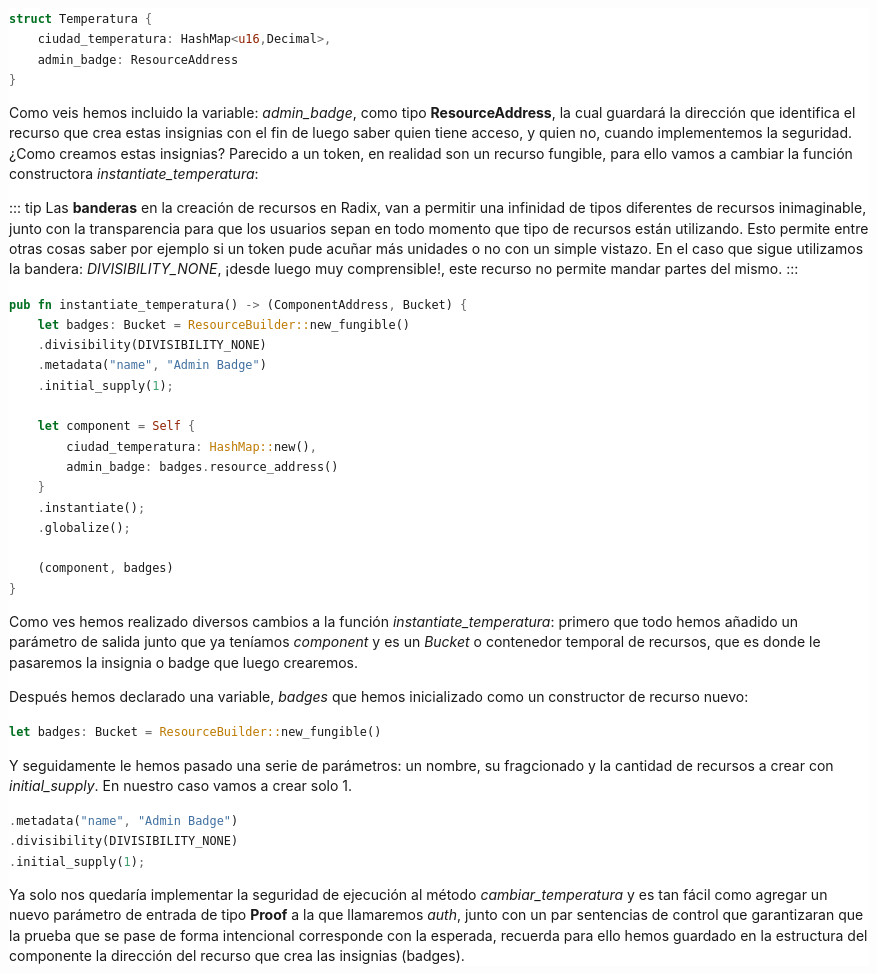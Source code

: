 ```rust
struct Temperatura {
    ciudad_temperatura: HashMap<u16,Decimal>,
    admin_badge: ResourceAddress
}
```

Como veis hemos incluido la variable: *admin_badge*, como tipo **ResourceAddress**, la cual guardará la dirección que identifica el recurso que crea estas insignias con el fin de luego saber quien tiene acceso, y quien no, cuando implementemos la seguridad. ¿Como creamos estas insignias? Parecido a un token, en realidad son un recurso fungible, para ello vamos a cambiar la función constructora *instantiate_temperatura*:

::: tip
Las **banderas** en la creación de recursos en Radix, van a permitir una infinidad de tipos diferentes de recursos inimaginable, junto con la transparencia para que los usuarios sepan en todo momento que tipo de recursos están utilizando. Esto permite entre otras cosas saber por ejemplo si un token pude acuñar más unidades o no con un simple vistazo. En el caso que sigue utilizamos la bandera: *DIVISIBILITY_NONE*, ¡desde luego muy comprensible!, este recurso no permite mandar partes del mismo. 
:::

```rust
pub fn instantiate_temperatura() -> (ComponentAddress, Bucket) {
    let badges: Bucket = ResourceBuilder::new_fungible()
    .divisibility(DIVISIBILITY_NONE)
    .metadata("name", "Admin Badge")
    .initial_supply(1);

    let component = Self {
        ciudad_temperatura: HashMap::new(),
        admin_badge: badges.resource_address()
    }
    .instantiate();
    .globalize();

    (component, badges)
}
```
Como ves hemos realizado diversos cambios a la función *instantiate_temperatura*: primero que todo hemos añadido un parámetro de salida junto que ya teníamos *component* y es un *Bucket* o contenedor temporal de recursos, que es donde le pasaremos la insignia o badge que luego crearemos.

Después hemos declarado una variable, *badges* que hemos inicializado como un constructor de recurso nuevo:

```rust
let badges: Bucket = ResourceBuilder::new_fungible()
```

Y seguidamente le hemos pasado una serie de parámetros: un nombre, su fragcionado y la cantidad de recursos a crear con *initial_supply*. En nuestro caso vamos a crear solo 1.

```rust
.metadata("name", "Admin Badge")
.divisibility(DIVISIBILITY_NONE)
.initial_supply(1);
```
Ya solo nos quedaría implementar la seguridad de ejecución al método *cambiar_temperatura* y es tan fácil como agregar un nuevo parámetro de entrada de tipo **Proof** a la que llamaremos *auth*, junto con un par sentencias de control que garantizaran que la prueba que se pase de forma intencional corresponde con la esperada, recuerda para ello hemos guardado en la estructura del componente la dirección del recurso que crea las insignias (badges).
